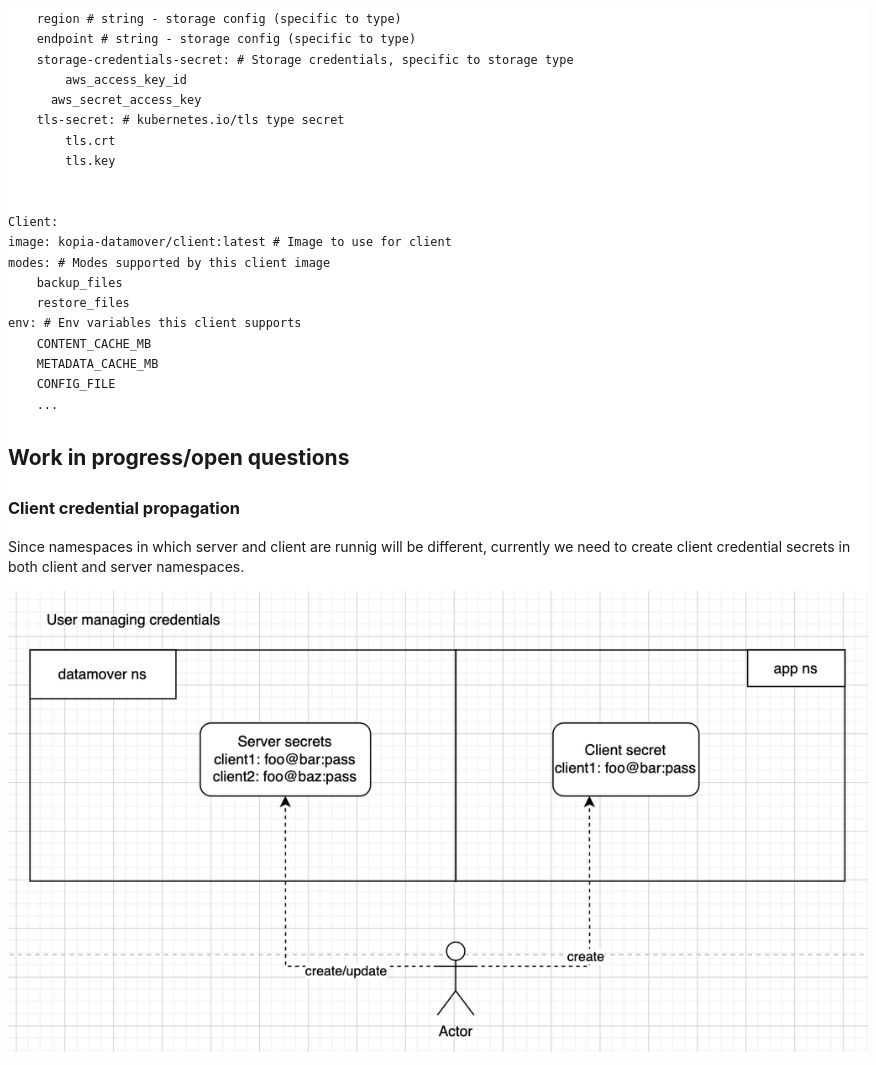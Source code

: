 ```
    region # string - storage config (specific to type)
    endpoint # string - storage config (specific to type)
	storage-credentials-secret: # Storage credentials, specific to storage type
		aws_access_key_id
	  aws_secret_access_key
	tls-secret: # kubernetes.io/tls type secret
		tls.crt
		tls.key


Client:
image: kopia-datamover/client:latest # Image to use for client
modes: # Modes supported by this client image
	backup_files
	restore_files
env: # Env variables this client supports
	CONTENT_CACHE_MB
	METADATA_CACHE_MB
	CONFIG_FILE
	...
```


## Work in progress/open questions

### Client credential propagation

Since namespaces in which server and client are runnig will be different, currently
we need to create client credential secrets in both client and server namespaces.

![client secrets](./images/datamover/client_secrets.png)
